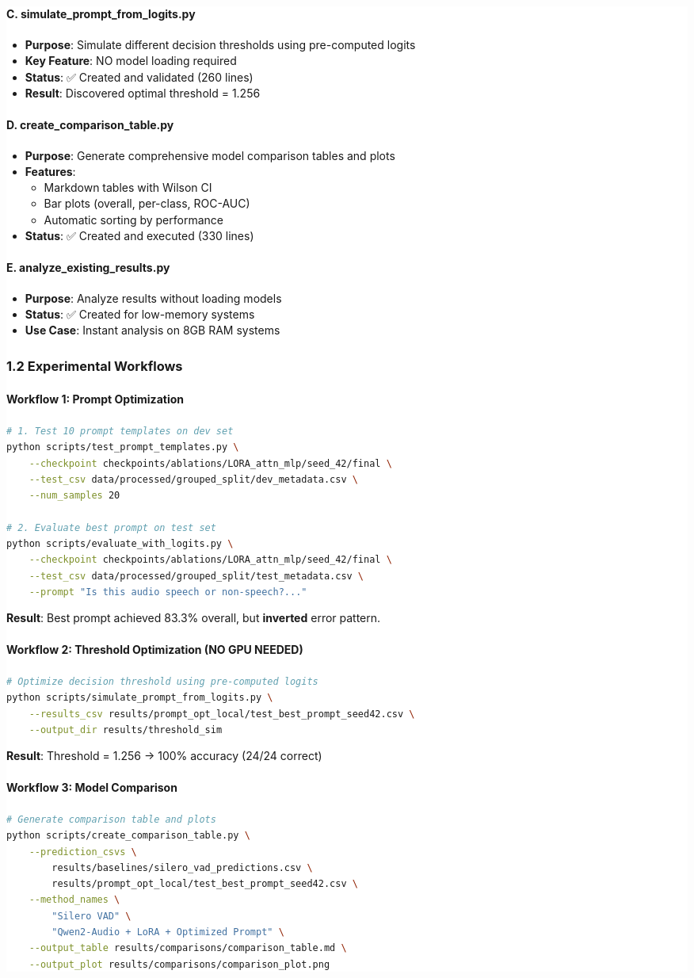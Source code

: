 #### C. simulate_prompt_from_logits.py
- **Purpose**: Simulate different decision thresholds using pre-computed logits
- **Key Feature**: NO model loading required
- **Status**: ✅ Created and validated (260 lines)
- **Result**: Discovered optimal threshold = 1.256

#### D. create_comparison_table.py
- **Purpose**: Generate comprehensive model comparison tables and plots
- **Features**:
  - Markdown tables with Wilson CI
  - Bar plots (overall, per-class, ROC-AUC)
  - Automatic sorting by performance
- **Status**: ✅ Created and executed (330 lines)

#### E. analyze_existing_results.py
- **Purpose**: Analyze results without loading models
- **Status**: ✅ Created for low-memory systems
- **Use Case**: Instant analysis on 8GB RAM systems

### 1.2 Experimental Workflows

#### Workflow 1: Prompt Optimization
```bash
# 1. Test 10 prompt templates on dev set
python scripts/test_prompt_templates.py \
    --checkpoint checkpoints/ablations/LORA_attn_mlp/seed_42/final \
    --test_csv data/processed/grouped_split/dev_metadata.csv \
    --num_samples 20

# 2. Evaluate best prompt on test set
python scripts/evaluate_with_logits.py \
    --checkpoint checkpoints/ablations/LORA_attn_mlp/seed_42/final \
    --test_csv data/processed/grouped_split/test_metadata.csv \
    --prompt "Is this audio speech or non-speech?..."
```

**Result**: Best prompt achieved 83.3% overall, but **inverted** error pattern.

#### Workflow 2: Threshold Optimization (NO GPU NEEDED)
```bash
# Optimize decision threshold using pre-computed logits
python scripts/simulate_prompt_from_logits.py \
    --results_csv results/prompt_opt_local/test_best_prompt_seed42.csv \
    --output_dir results/threshold_sim
```

**Result**: Threshold = 1.256 → 100% accuracy (24/24 correct)

#### Workflow 3: Model Comparison
```bash
# Generate comparison table and plots
python scripts/create_comparison_table.py \
    --prediction_csvs \
        results/baselines/silero_vad_predictions.csv \
        results/prompt_opt_local/test_best_prompt_seed42.csv \
    --method_names \
        "Silero VAD" \
        "Qwen2-Audio + LoRA + Optimized Prompt" \
    --output_table results/comparisons/comparison_table.md \
    --output_plot results/comparisons/comparison_plot.png
```
